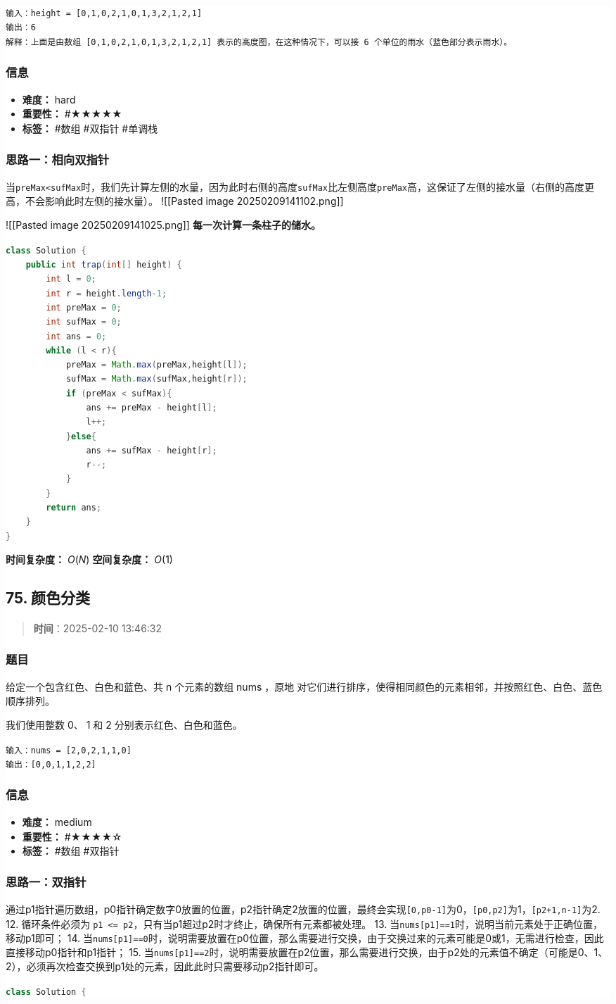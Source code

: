	输入：height = [0,1,0,2,1,0,1,3,2,1,2,1]
	输出：6
	解释：上面是由数组 [0,1,0,2,1,0,1,3,2,1,2,1] 表示的高度图，在这种情况下，可以接 6 个单位的雨水（蓝色部分表示雨水）。 
### 信息
- **难度：** hard
- **重要性：** #★★★★★ 
- **标签：** #数组 #双指针 #单调栈 
### 思路一：相向双指针
当`preMax<sufMax`时，我们先计算左侧的水量，因为此时右侧的高度`sufMax`比左侧高度`preMax`高，这保证了左侧的接水量（右侧的高度更高，不会影响此时左侧的接水量）。
![[Pasted image 20250209141102.png]]


![[Pasted image 20250209141025.png]]
**每一次计算一条柱子的储水。**
```java
class Solution {
    public int trap(int[] height) {
        int l = 0;
        int r = height.length-1;
        int preMax = 0;
        int sufMax = 0;
        int ans = 0;
        while (l < r){
            preMax = Math.max(preMax,height[l]);
            sufMax = Math.max(sufMax,height[r]);
            if (preMax < sufMax){
                ans += preMax - height[l];
                l++;
            }else{
                ans += sufMax - height[r];
                r--;
            }
        }
        return ans;
    }
}
```
**时间复杂度：** $O(N)$
**空间复杂度：** $O(1)$

## 75. 颜色分类
>**时间**：2025-02-10 13:46:32
### 题目
给定一个包含红色、白色和蓝色、共 n 个元素的数组 nums ，原地 对它们进行排序，使得相同颜色的元素相邻，并按照红色、白色、蓝色顺序排列。

我们使用整数 0、 1 和 2 分别表示红色、白色和蓝色。

	输入：nums = [2,0,2,1,1,0]
	输出：[0,0,1,1,2,2]
### 信息
- **难度：** medium
- **重要性：** #★★★★☆
- **标签：** #数组 #双指针 
### 思路一：双指针
通过p1指针遍历数组，p0指针确定数字0放置的位置，p2指针确定2放置的位置，最终会实现`[0,p0-1]`为0，`[p0,p2]`为1，`[p2+1,n-1]`为2.
12. 循环条件必须为 `p1 <= p2`，只有当p1超过p2时才终止，确保所有元素都被处理。
13. 当`nums[p1]==1`时，说明当前元素处于正确位置，移动p1即可；
14. 当`nums[p1]==0`时，说明需要放置在p0位置，那么需要进行交换，由于交换过来的元素可能是0或1，无需进行检查，因此直接移动p0指针和p1指针；
15. 当`nums[p1]==2`时，说明需要放置在p2位置，那么需要进行交换，由于p2处的元素值不确定（可能是0、1、2），必须再次检查交换到p1处的元素，因此此时只需要移动p2指针即可。
```java
class Solution {
```